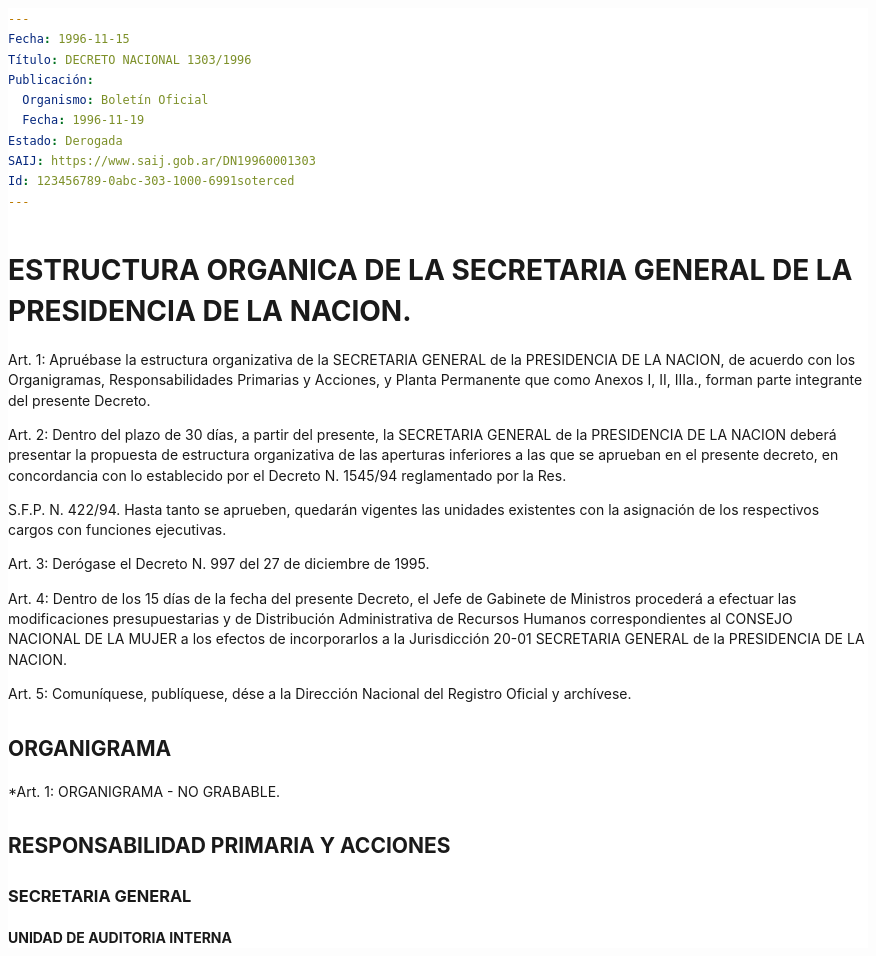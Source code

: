 ```yaml
---
Fecha: 1996-11-15
Título: DECRETO NACIONAL 1303/1996
Publicación:
  Organismo: Boletín Oficial
  Fecha: 1996-11-19
Estado: Derogada
SAIJ: https://www.saij.gob.ar/DN19960001303
Id: 123456789-0abc-303-1000-6991soterced
---
```

# ESTRUCTURA ORGANICA DE LA SECRETARIA GENERAL DE LA PRESIDENCIA DE LA NACION.

<a id="1"></a>
Art. 1: Apruébase la estructura organizativa de  la SECRETARIA GENERAL  de  la  PRESIDENCIA  DE  LA  NACION,  de  acuerdo con  los Organigramas,  Responsabilidades  Primarias  y Acciones,  y  Planta Permanente  que como Anexos I, II, IIIa., forman  parte  integrante del presente Decreto.

<a id="2"></a>
Art. 2: Dentro  del  plazo  de  30 días, a partir del presente, la SECRETARIA GENERAL de la PRESIDENCIA  DE LA NACION deberá presentar la propuesta de estructura organizativa de las aperturas inferiores a las que se aprueban en el presente decreto,  en  concordancia con lo establecido por el Decreto N. 1545/94 reglamentado  por la Res.

S.F.P. N. 422/94. Hasta tanto  se aprueben, quedarán vigentes  las unidades existentes con la asignación de los respectivos cargos con funciones ejecutivas.

<a id="3"></a>
Art. 3: Derógase el Decreto N. 997 del 27 de diciembre  de 1995.

<a id="4"></a>
Art. 4: Dentro de los 15 días de la fecha del presente Decreto, el Jefe de Gabinete de Ministros procederá a efectuar las modificaciones presupuestarias y de Distribución Administrativa  de Recursos Humanos correspondientes al CONSEJO NACIONAL DE LA MUJER a los  efectos  de  incorporarlos  a la Jurisdicción 20-01 SECRETARIA GENERAL de la PRESIDENCIA DE LA NACION.

<a id="5"></a>
Art. 5: Comuníquese, publíquese,  dése a la Dirección Nacional del Registro Oficial y archívese.

## ORGANIGRAMA

<a id="1"></a>
*Art. 1: ORGANIGRAMA - NO GRABABLE.

## RESPONSABILIDAD PRIMARIA Y ACCIONES

### SECRETARIA GENERAL

#### UNIDAD DE AUDITORIA INTERNA
